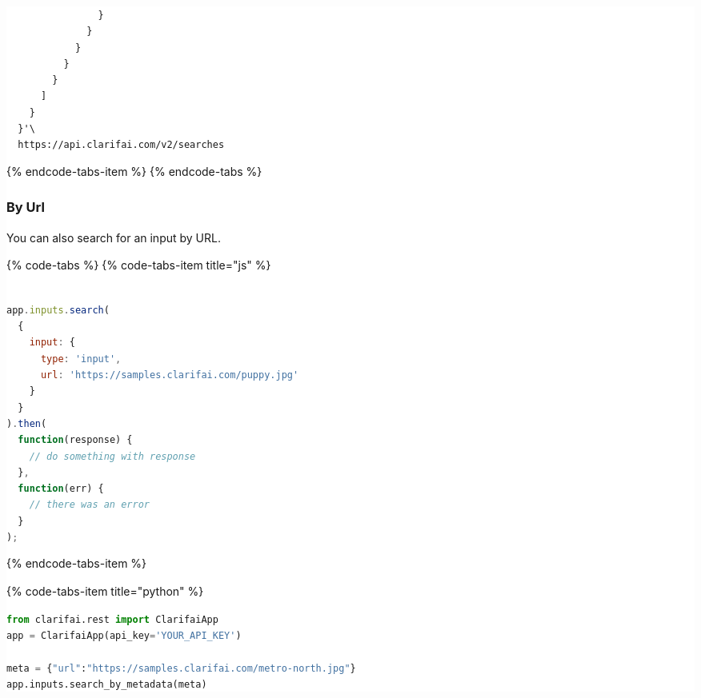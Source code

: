 ```cURL
                }
              }
            }
          }
        }
      ]
    }
  }'\
  https://api.clarifai.com/v2/searches

```
{% endcode-tabs-item %}
{% endcode-tabs %}


### By Url

You can also search for an input by URL.



{% code-tabs %}
{% code-tabs-item title="js" %}
```js

app.inputs.search(
  {
    input: {
      type: 'input',
      url: 'https://samples.clarifai.com/puppy.jpg'
    }
  }
).then(
  function(response) {
    // do something with response
  },
  function(err) {
    // there was an error
  }
);

```

{% endcode-tabs-item %}

{% code-tabs-item title="python" %}
```python
from clarifai.rest import ClarifaiApp
app = ClarifaiApp(api_key='YOUR_API_KEY')

meta = {"url":"https://samples.clarifai.com/metro-north.jpg"}
app.inputs.search_by_metadata(meta)

```
